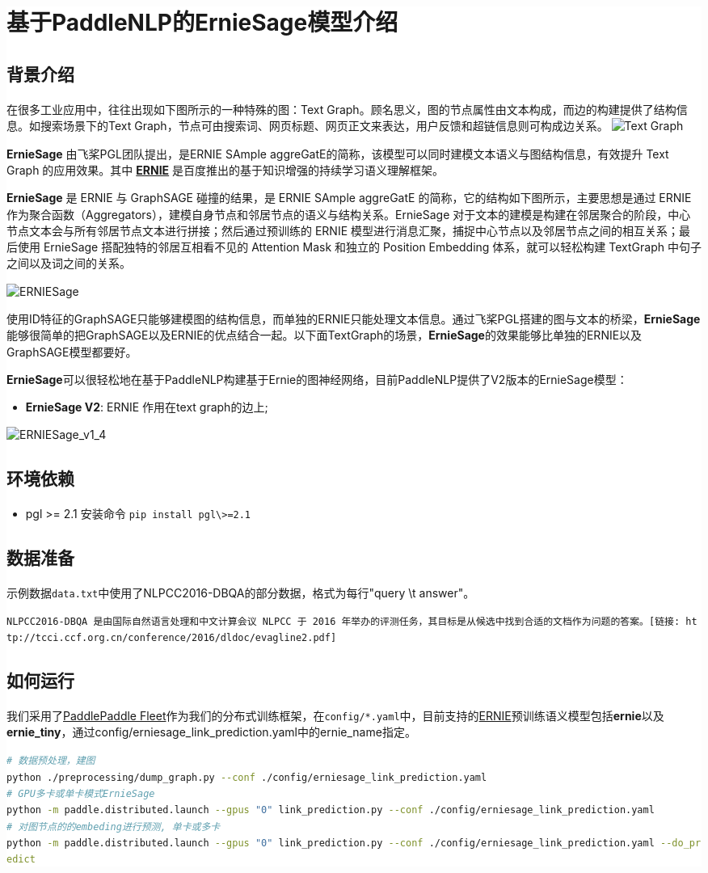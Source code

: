 # 基于PaddleNLP的ErnieSage模型介绍

## 背景介绍

在很多工业应用中，往往出现如下图所示的一种特殊的图：Text Graph。顾名思义，图的节点属性由文本构成，而边的构建提供了结构信息。如搜索场景下的Text Graph，节点可由搜索词、网页标题、网页正文来表达，用户反馈和超链信息则可构成边关系。
<img src="https://raw.githubusercontent.com/PaddlePaddle/PGL/static_stable/examples/erniesage/docs/source/_static/text_graph.png" alt="Text Graph" width="800">

**ErnieSage** 由飞桨PGL团队提出，是ERNIE SAmple aggreGatE的简称，该模型可以同时建模文本语义与图结构信息，有效提升 Text Graph 的应用效果。其中 [**ERNIE**](https://github.com/PaddlePaddle/ERNIE) 是百度推出的基于知识增强的持续学习语义理解框架。

**ErnieSage** 是 ERNIE 与 GraphSAGE 碰撞的结果，是 ERNIE SAmple aggreGatE 的简称，它的结构如下图所示，主要思想是通过 ERNIE 作为聚合函数（Aggregators），建模自身节点和邻居节点的语义与结构关系。ErnieSage 对于文本的建模是构建在邻居聚合的阶段，中心节点文本会与所有邻居节点文本进行拼接；然后通过预训练的 ERNIE 模型进行消息汇聚，捕捉中心节点以及邻居节点之间的相互关系；最后使用 ErnieSage 搭配独特的邻居互相看不见的 Attention Mask 和独立的 Position Embedding 体系，就可以轻松构建 TextGraph 中句子之间以及词之间的关系。

<img src="https://raw.githubusercontent.com/PaddlePaddle/PGL/static_stable/examples/erniesage/docs/source/_static/ernie_aggregator.png" alt="ERNIESage" width="800">

使用ID特征的GraphSAGE只能够建模图的结构信息，而单独的ERNIE只能处理文本信息。通过飞桨PGL搭建的图与文本的桥梁，**ErnieSage**能够很简单的把GraphSAGE以及ERNIE的优点结合一起。以下面TextGraph的场景，**ErnieSage**的效果能够比单独的ERNIE以及GraphSAGE模型都要好。

**ErnieSage**可以很轻松地在基于PaddleNLP构建基于Ernie的图神经网络，目前PaddleNLP提供了V2版本的ErnieSage模型：

- **ErnieSage V2**: ERNIE 作用在text graph的边上;

<img src="https://raw.githubusercontent.com/PaddlePaddle/PGL/static_stable/examples/erniesage/docs/source/_static/ERNIESage_v1_4.png" alt="ERNIESage_v1_4" width="800">

## 环境依赖

- pgl >= 2.1
安装命令 `pip install pgl\>=2.1`

## 数据准备
示例数据```data.txt```中使用了NLPCC2016-DBQA的部分数据，格式为每行"query \t answer"。
```text
NLPCC2016-DBQA 是由国际自然语言处理和中文计算会议 NLPCC 于 2016 年举办的评测任务，其目标是从候选中找到合适的文档作为问题的答案。[链接: http://tcci.ccf.org.cn/conference/2016/dldoc/evagline2.pdf]
```

## 如何运行

我们采用了[PaddlePaddle Fleet](https://github.com/PaddlePaddle/Fleet)作为我们的分布式训练框架，在```config/*.yaml```中，目前支持的[ERNIE](https://github.com/PaddlePaddle/ERNIE)预训练语义模型包括**ernie**以及**ernie_tiny**，通过config/erniesage_link_prediction.yaml中的ernie_name指定。


```sh
# 数据预处理，建图
python ./preprocessing/dump_graph.py --conf ./config/erniesage_link_prediction.yaml
# GPU多卡或单卡模式ErnieSage
python -m paddle.distributed.launch --gpus "0" link_prediction.py --conf ./config/erniesage_link_prediction.yaml
# 对图节点的的embeding进行预测, 单卡或多卡
python -m paddle.distributed.launch --gpus "0" link_prediction.py --conf ./config/erniesage_link_prediction.yaml --do_predict
```

